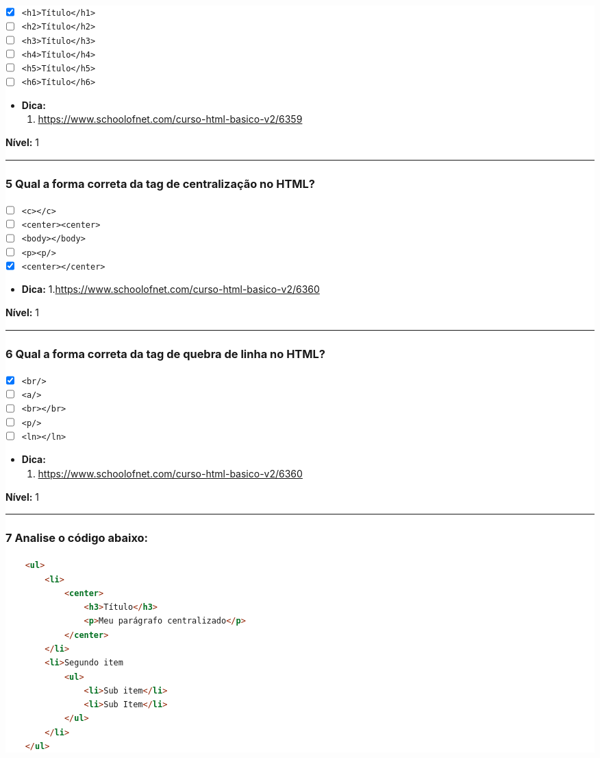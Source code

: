 - [x] `<h1>Título</h1>`
- [ ] `<h2>Título</h2>`
- [ ] `<h3>Título</h3>`
- [ ] `<h4>Título</h4>`
- [ ] `<h5>Título</h5>`
- [ ] `<h6>Título</h6>`
    
* **Dica:**
    1. <https://www.schoolofnet.com/curso-html-basico-v2/6359>

**Nível:** 1

*** 
    
### 5 Qual a forma correta da tag de centralização no HTML?

- [ ] `<c></c>`
- [ ] `<center><center>`
- [ ] `<body></body>`
- [ ] `<p><p/>`
- [x] `<center></center>`

* **Dica:**
    1.<https://www.schoolofnet.com/curso-html-basico-v2/6360>

**Nível:** 1

***

### 6 Qual a forma correta da tag de quebra de linha no HTML?

- [x] `<br/>`
- [ ] `<a/>`
- [ ] `<br></br>`
- [ ] `<p/>`
- [ ] `<ln></ln>`

* **Dica:**
    1. <https://www.schoolofnet.com/curso-html-basico-v2/6360>

**Nível:** 1
    
***

### 7 Analise o código abaixo:

```html
    <ul>
        <li>
            <center>
                <h3>Título</h3>
                <p>Meu parágrafo centralizado</p>
            </center>
        </li>
        <li>Segundo item
            <ul>
                <li>Sub item</li>
                <li>Sub Item</li>
            </ul>
        </li>
    </ul>
```
